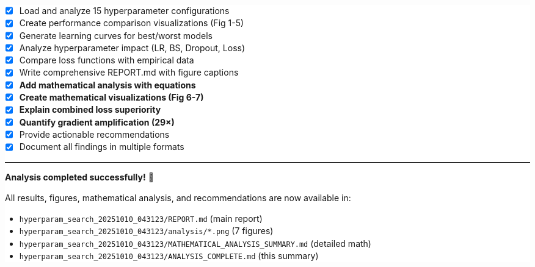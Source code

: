 - [x] Load and analyze 15 hyperparameter configurations
- [x] Create performance comparison visualizations (Fig 1-5)
- [x] Generate learning curves for best/worst models
- [x] Analyze hyperparameter impact (LR, BS, Dropout, Loss)
- [x] Compare loss functions with empirical data
- [x] Write comprehensive REPORT.md with figure captions
- [x] **Add mathematical analysis with equations**
- [x] **Create mathematical visualizations (Fig 6-7)**
- [x] **Explain combined loss superiority**
- [x] **Quantify gradient amplification (29×)**
- [x] Provide actionable recommendations
- [x] Document all findings in multiple formats

---

**Analysis completed successfully!** 🎉

All results, figures, mathematical analysis, and recommendations are now available in:
- `hyperparam_search_20251010_043123/REPORT.md` (main report)
- `hyperparam_search_20251010_043123/analysis/*.png` (7 figures)
- `hyperparam_search_20251010_043123/MATHEMATICAL_ANALYSIS_SUMMARY.md` (detailed math)
- `hyperparam_search_20251010_043123/ANALYSIS_COMPLETE.md` (this summary)
